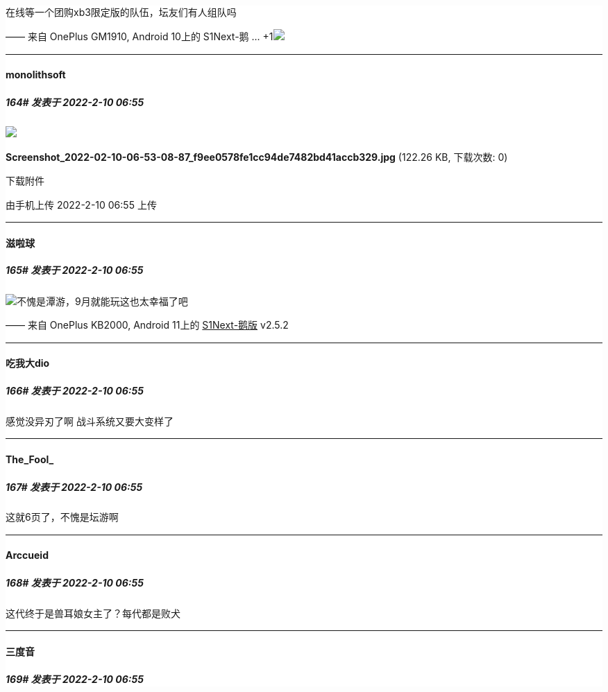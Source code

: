 在线等一个团购xb3限定版的队伍，坛友们有人组队吗

—— 来自 OnePlus GM1910, Android 10上的 S1Next-鹅 ...</blockquote>
+1<img src="https://static.saraba1st.com/image/smiley/carton2017/239.png" referrerpolicy="no-referrer">

*****

####  monolithsoft  
##### 164#       发表于 2022-2-10 06:55

<img src="https://img.saraba1st.com/forum/202202/10/065508vank22v989vk25vi.jpg" referrerpolicy="no-referrer">

<strong>Screenshot_2022-02-10-06-53-08-87_f9ee0578fe1cc94de7482bd41accb329.jpg</strong> (122.26 KB, 下载次数: 0)

下载附件

由手机上传
2022-2-10 06:55 上传

*****

####  滋啦球  
##### 165#       发表于 2022-2-10 06:55

<img src="https://static.saraba1st.com/image/smiley/face2017/174.png" referrerpolicy="no-referrer">不愧是潭游，9月就能玩这也太幸福了吧

—— 来自 OnePlus KB2000, Android 11上的 [S1Next-鹅版](https://github.com/ykrank/S1-Next/releases) v2.5.2

*****

####  吃我大dio  
##### 166#       发表于 2022-2-10 06:55

感觉没异刃了啊 战斗系统又要大变样了

*****

####  The_Fool_  
##### 167#       发表于 2022-2-10 06:55

这就6页了，不愧是坛游啊

*****

####  Arccueid  
##### 168#       发表于 2022-2-10 06:55

这代终于是兽耳娘女主了？每代都是败犬

*****

####  三度音  
##### 169#       发表于 2022-2-10 06:55
